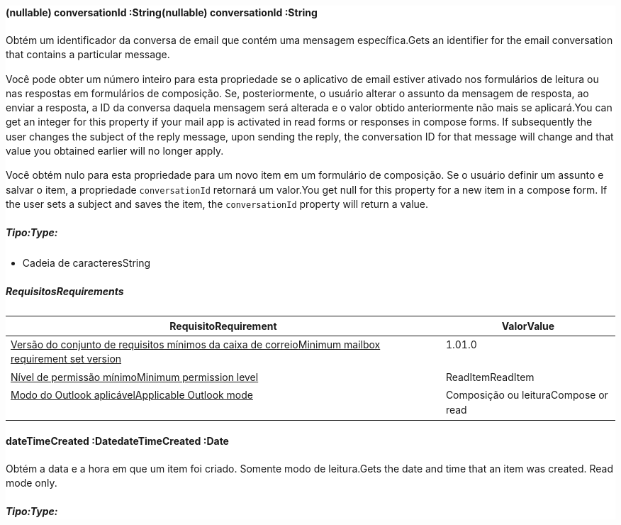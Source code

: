 ####  <a name="nullable-conversationid-string"></a><span data-ttu-id="14a27-184">(nullable) conversationId :String</span><span class="sxs-lookup"><span data-stu-id="14a27-184">(nullable) conversationId :String</span></span>

<span data-ttu-id="14a27-185">Obtém um identificador da conversa de email que contém uma mensagem específica.</span><span class="sxs-lookup"><span data-stu-id="14a27-185">Gets an identifier for the email conversation that contains a particular message.</span></span>

<span data-ttu-id="14a27-p108">Você pode obter um número inteiro para esta propriedade se o aplicativo de email estiver ativado nos formulários de leitura ou nas respostas em formulários de composição. Se, posteriormente, o usuário alterar o assunto da mensagem de resposta, ao enviar a resposta, a ID da conversa daquela mensagem será alterada e o valor obtido anteriormente não mais se aplicará.</span><span class="sxs-lookup"><span data-stu-id="14a27-p108">You can get an integer for this property if your mail app is activated in read forms or responses in compose forms. If subsequently the user changes the subject of the reply message, upon sending the reply, the conversation ID for that message will change and that value you obtained earlier will no longer apply.</span></span>

<span data-ttu-id="14a27-p109">Você obtém nulo para esta propriedade para um novo item em um formulário de composição. Se o usuário definir um assunto e salvar o item, a propriedade `conversationId` retornará um valor.</span><span class="sxs-lookup"><span data-stu-id="14a27-p109">You get null for this property for a new item in a compose form. If the user sets a subject and saves the item, the `conversationId` property will return a value.</span></span>

##### <a name="type"></a><span data-ttu-id="14a27-190">Tipo:</span><span class="sxs-lookup"><span data-stu-id="14a27-190">Type:</span></span>

*   <span data-ttu-id="14a27-191">Cadeia de caracteres</span><span class="sxs-lookup"><span data-stu-id="14a27-191">String</span></span>

##### <a name="requirements"></a><span data-ttu-id="14a27-192">Requisitos</span><span class="sxs-lookup"><span data-stu-id="14a27-192">Requirements</span></span>

|<span data-ttu-id="14a27-193">Requisito</span><span class="sxs-lookup"><span data-stu-id="14a27-193">Requirement</span></span>| <span data-ttu-id="14a27-194">Valor</span><span class="sxs-lookup"><span data-stu-id="14a27-194">Value</span></span>|
|---|---|
|[<span data-ttu-id="14a27-195">Versão do conjunto de requisitos mínimos da caixa de correio</span><span class="sxs-lookup"><span data-stu-id="14a27-195">Minimum mailbox requirement set version</span></span>](/javascript/office/requirement-sets/outlook-api-requirement-sets)| <span data-ttu-id="14a27-196">1.0</span><span class="sxs-lookup"><span data-stu-id="14a27-196">1.0</span></span>|
|[<span data-ttu-id="14a27-197">Nível de permissão mínimo</span><span class="sxs-lookup"><span data-stu-id="14a27-197">Minimum permission level</span></span>](https://docs.microsoft.com/outlook/add-ins/understanding-outlook-add-in-permissions)| <span data-ttu-id="14a27-198">ReadItem</span><span class="sxs-lookup"><span data-stu-id="14a27-198">ReadItem</span></span>|
|[<span data-ttu-id="14a27-199">Modo do Outlook aplicável</span><span class="sxs-lookup"><span data-stu-id="14a27-199">Applicable Outlook mode</span></span>](https://docs.microsoft.com/outlook/add-ins/#extension-points)| <span data-ttu-id="14a27-200">Composição ou leitura</span><span class="sxs-lookup"><span data-stu-id="14a27-200">Compose or read</span></span>|

#### <a name="datetimecreated-date"></a><span data-ttu-id="14a27-201">dateTimeCreated :Date</span><span class="sxs-lookup"><span data-stu-id="14a27-201">dateTimeCreated :Date</span></span>

<span data-ttu-id="14a27-p110">Obtém a data e a hora em que um item foi criado. Somente modo de leitura.</span><span class="sxs-lookup"><span data-stu-id="14a27-p110">Gets the date and time that an item was created. Read mode only.</span></span>

##### <a name="type"></a><span data-ttu-id="14a27-204">Tipo:</span><span class="sxs-lookup"><span data-stu-id="14a27-204">Type:</span></span>
